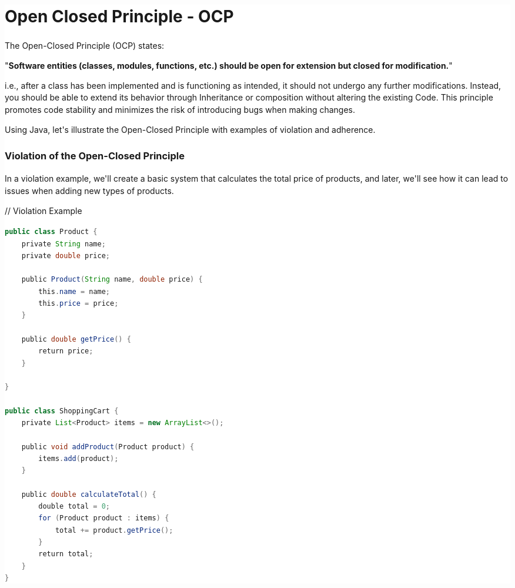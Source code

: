 # **Open Closed Principle - OCP**

The Open-Closed Principle (OCP) states:

"**Software entities (classes, modules, functions, etc.) should be open for extension but closed for modification.**"

i.e., after a class has been implemented and is functioning as intended, it should not undergo any further modifications. Instead, you should be able to extend its behavior through Inheritance or composition without altering the existing Code. This principle promotes code stability and minimizes the risk of introducing bugs when making changes.

Using Java, let's illustrate the Open-Closed Principle with examples of violation and adherence.

### Violation of the Open-Closed Principle

In a violation example, we'll create a basic system that calculates the total price of products, and later, we'll see how it can lead to issues when adding new types of products.

// Violation Example

```java
public class Product {
    private String name;
    private double price;

    public Product(String name, double price) {
        this.name = name;
        this.price = price;
    }

    public double getPrice() {
        return price;
    }

}

public class ShoppingCart {
    private List<Product> items = new ArrayList<>();

    public void addProduct(Product product) {
        items.add(product);
    }

    public double calculateTotal() {
        double total = 0;
        for (Product product : items) {
            total += product.getPrice();
        }
        return total;
    }
}
```
